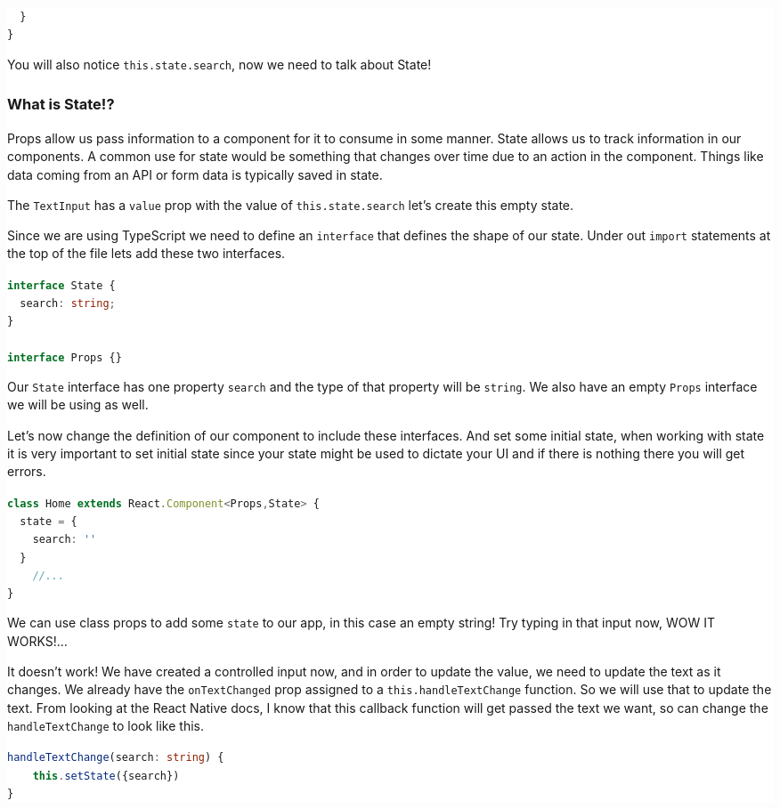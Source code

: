 ```typescript
  }
}
```

You will also notice `this.state.search`, now we need to talk about State!

### What is State!?

Props allow us pass information to a component for it to consume in some manner. State allows us to track information in our components. A common use for state would be something that changes over time due to an action in the component. Things like data coming from an API or form data is typically saved in state. 

The `TextInput` has a `value` prop with the value of `this.state.search` let’s create this empty state.

Since we are using TypeScript we need to define an `interface` that defines the shape of our state. Under out `import` statements at the top of the file lets add these two interfaces.

```typescript
interface State {
  search: string;
}

interface Props {}
```

Our `State` interface has one property `search` and the type of that property will be `string`. We also have an empty `Props` interface we will be using as well.

Let’s now change the definition of our component to include these interfaces.  And set some initial state, when working with state it is very important to set initial state since your state might be used to dictate your UI and if there is nothing there you will get errors.

```typescript
class Home extends React.Component<Props,State> {
  state = {
    search: ''
  }
	//...
}
```

We can use class props to add some `state` to our app, in this case an empty string! Try typing in that input now, WOW IT WORKS!…

It doesn’t work! We have created a controlled input now, and in order to update the value, we need to update the text as it changes. We already have the `onTextChanged` prop assigned to a `this.handleTextChange`  function. So we will use that to update the text. From looking at the React Native docs, I know that this callback function will get passed the text we want, so can change the `handleTextChange` to look like this.

```typescript
handleTextChange(search: string) {
	this.setState({search})
}
```
